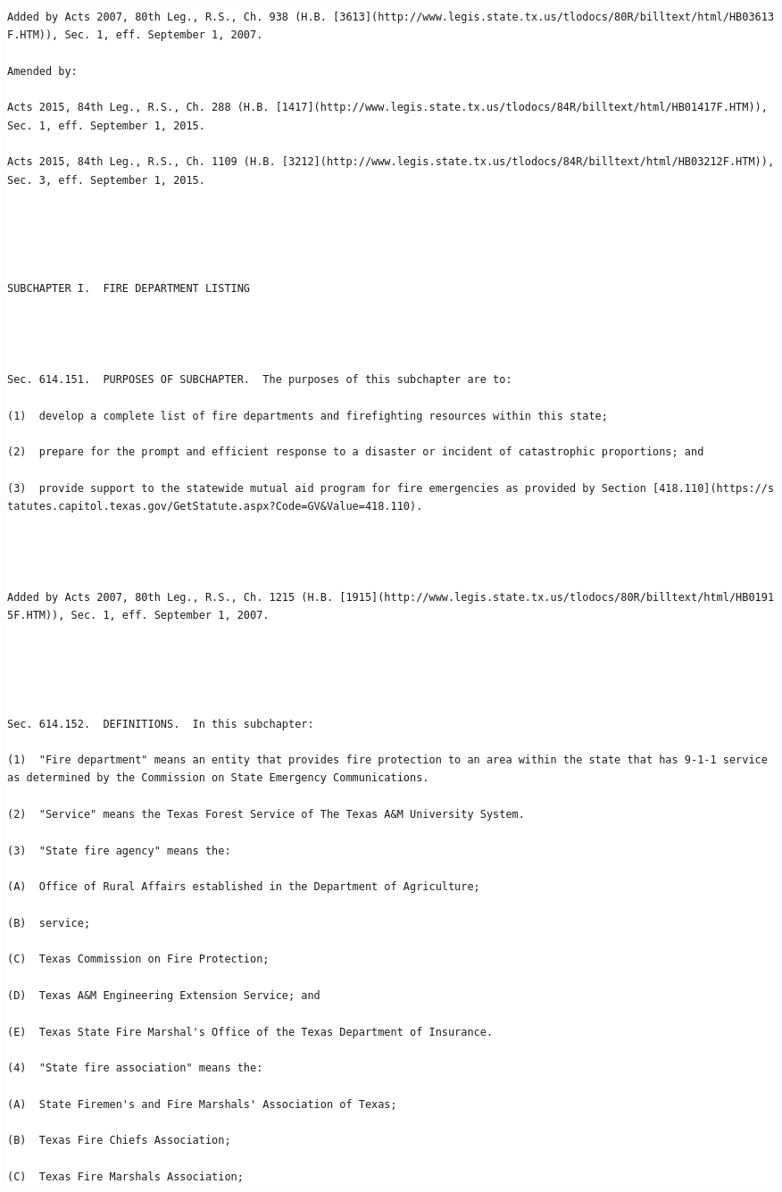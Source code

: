     
    
    
    Added by Acts 2007, 80th Leg., R.S., Ch. 938 (H.B. [3613](http://www.legis.state.tx.us/tlodocs/80R/billtext/html/HB03613F.HTM)), Sec. 1, eff. September 1, 2007.
    
    Amended by: 
    
    Acts 2015, 84th Leg., R.S., Ch. 288 (H.B. [1417](http://www.legis.state.tx.us/tlodocs/84R/billtext/html/HB01417F.HTM)), Sec. 1, eff. September 1, 2015.
    
    Acts 2015, 84th Leg., R.S., Ch. 1109 (H.B. [3212](http://www.legis.state.tx.us/tlodocs/84R/billtext/html/HB03212F.HTM)), Sec. 3, eff. September 1, 2015.
    
    
    
    
    
    SUBCHAPTER I.  FIRE DEPARTMENT LISTING
    
      
    
    
    Sec. 614.151.  PURPOSES OF SUBCHAPTER.  The purposes of this subchapter are to:
    
    (1)  develop a complete list of fire departments and firefighting resources within this state;
    
    (2)  prepare for the prompt and efficient response to a disaster or incident of catastrophic proportions; and
    
    (3)  provide support to the statewide mutual aid program for fire emergencies as provided by Section [418.110](https://statutes.capitol.texas.gov/GetStatute.aspx?Code=GV&Value=418.110).
    
    
    
    
    Added by Acts 2007, 80th Leg., R.S., Ch. 1215 (H.B. [1915](http://www.legis.state.tx.us/tlodocs/80R/billtext/html/HB01915F.HTM)), Sec. 1, eff. September 1, 2007.
    
    
    
    
    
    Sec. 614.152.  DEFINITIONS.  In this subchapter:
    
    (1)  "Fire department" means an entity that provides fire protection to an area within the state that has 9-1-1 service as determined by the Commission on State Emergency Communications.
    
    (2)  "Service" means the Texas Forest Service of The Texas A&M University System.
    
    (3)  "State fire agency" means the:
    
    (A)  Office of Rural Affairs established in the Department of Agriculture;
    
    (B)  service;
    
    (C)  Texas Commission on Fire Protection;
    
    (D)  Texas A&M Engineering Extension Service; and
    
    (E)  Texas State Fire Marshal's Office of the Texas Department of Insurance.
    
    (4)  "State fire association" means the:
    
    (A)  State Firemen's and Fire Marshals' Association of Texas;
    
    (B)  Texas Fire Chiefs Association;
    
    (C)  Texas Fire Marshals Association;
    